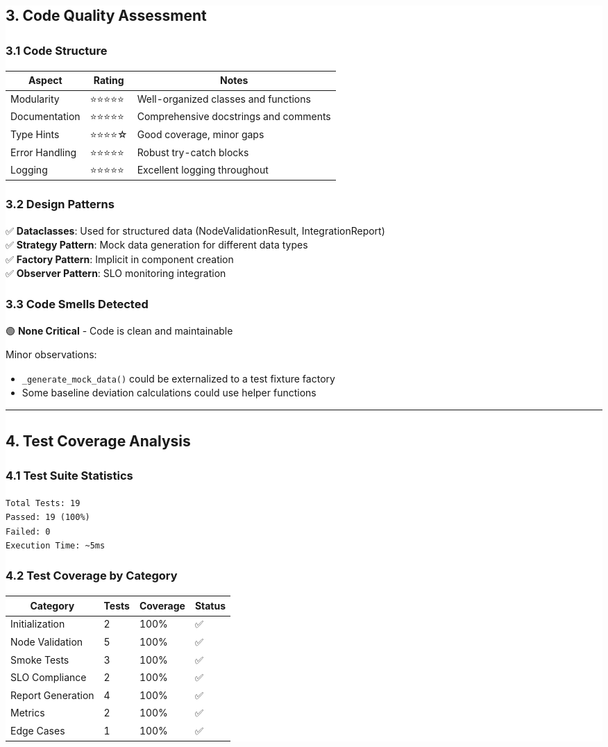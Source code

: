 ## 3. Code Quality Assessment

### 3.1 Code Structure

| Aspect | Rating | Notes |
|--------|--------|-------|
| Modularity | ⭐⭐⭐⭐⭐ | Well-organized classes and functions |
| Documentation | ⭐⭐⭐⭐⭐ | Comprehensive docstrings and comments |
| Type Hints | ⭐⭐⭐⭐☆ | Good coverage, minor gaps |
| Error Handling | ⭐⭐⭐⭐⭐ | Robust try-catch blocks |
| Logging | ⭐⭐⭐⭐⭐ | Excellent logging throughout |

### 3.2 Design Patterns

✅ **Dataclasses**: Used for structured data (NodeValidationResult, IntegrationReport)  
✅ **Strategy Pattern**: Mock data generation for different data types  
✅ **Factory Pattern**: Implicit in component creation  
✅ **Observer Pattern**: SLO monitoring integration  

### 3.3 Code Smells Detected

🟢 **None Critical** - Code is clean and maintainable

Minor observations:
- `_generate_mock_data()` could be externalized to a test fixture factory
- Some baseline deviation calculations could use helper functions

---

## 4. Test Coverage Analysis

### 4.1 Test Suite Statistics

```
Total Tests: 19
Passed: 19 (100%)
Failed: 0
Execution Time: ~5ms
```

### 4.2 Test Coverage by Category

| Category | Tests | Coverage | Status |
|----------|-------|----------|--------|
| Initialization | 2 | 100% | ✅ |
| Node Validation | 5 | 100% | ✅ |
| Smoke Tests | 3 | 100% | ✅ |
| SLO Compliance | 2 | 100% | ✅ |
| Report Generation | 4 | 100% | ✅ |
| Metrics | 2 | 100% | ✅ |
| Edge Cases | 1 | 100% | ✅ |

